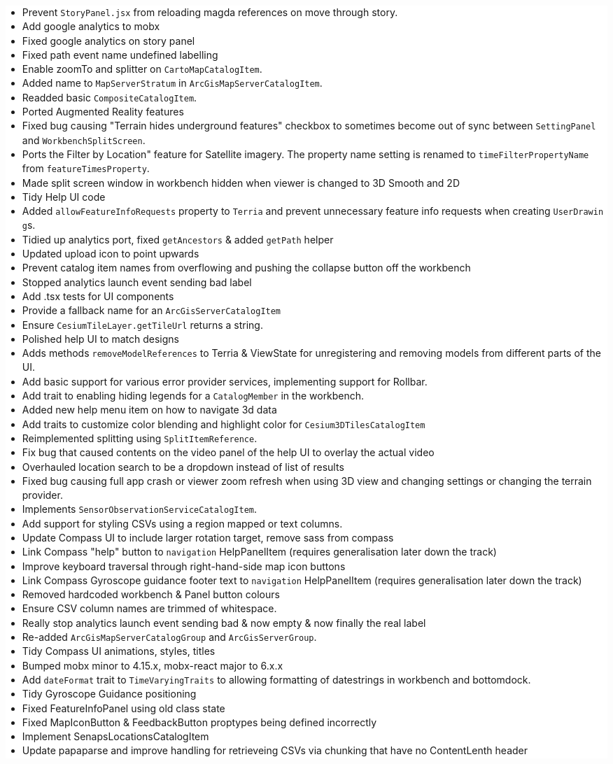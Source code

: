 - Prevent `StoryPanel.jsx` from reloading magda references on move through story.
- Add google analytics to mobx
- Fixed google analytics on story panel
- Fixed path event name undefined labelling
- Enable zoomTo and splitter on `CartoMapCatalogItem`.
- Added name to `MapServerStratum` in `ArcGisMapServerCatalogItem`.
- Readded basic `CompositeCatalogItem`.
- Ported Augmented Reality features
- Fixed bug causing "Terrain hides underground features" checkbox to sometimes become out of sync between `SettingPanel` and `WorkbenchSplitScreen`.
- Ports the Filter by Location" feature for Satellite imagery. The property name setting is renamed to `timeFilterPropertyName` from `featureTimesProperty`.
- Made split screen window in workbench hidden when viewer is changed to 3D Smooth and 2D
- Tidy Help UI code
- Added `allowFeatureInfoRequests` property to `Terria` and prevent unnecessary feature info requests when creating `UserDrawing`s.
- Tidied up analytics port, fixed `getAncestors` & added `getPath` helper
- Updated upload icon to point upwards
- Prevent catalog item names from overflowing and pushing the collapse button off the workbench
- Stopped analytics launch event sending bad label
- Add .tsx tests for UI components
- Provide a fallback name for an `ArcGisServerCatalogItem`
- Ensure `CesiumTileLayer.getTileUrl` returns a string.
- Polished help UI to match designs
- Adds methods `removeModelReferences` to Terria & ViewState for unregistering and removing models from different parts of the UI.
- Add basic support for various error provider services, implementing support for Rollbar.
- Add trait to enabling hiding legends for a `CatalogMember` in the workbench.
- Added new help menu item on how to navigate 3d data
- Add traits to customize color blending and highlight color for `Cesium3DTilesCatalogItem`
- Reimplemented splitting using `SplitItemReference`.
- Fix bug that caused contents on the video panel of the help UI to overlay the actual video
- Overhauled location search to be a dropdown instead of list of results
- Fixed bug causing full app crash or viewer zoom refresh when using 3D view and changing settings or changing the terrain provider.
- Implements `SensorObservationServiceCatalogItem`.
- Add support for styling CSVs using a region mapped or text columns.
- Update Compass UI to include larger rotation target, remove sass from compass
- Link Compass "help" button to `navigation` HelpPanelItem (requires generalisation later down the track)
- Improve keyboard traversal through right-hand-side map icon buttons
- Link Compass Gyroscope guidance footer text to `navigation` HelpPanelItem (requires generalisation later down the track)
- Removed hardcoded workbench & Panel button colours
- Ensure CSV column names are trimmed of whitespace.
- Really stop analytics launch event sending bad & now empty & now finally the real label
- Re-added `ArcGisMapServerCatalogGroup` and `ArcGisServerGroup`.
- Tidy Compass UI animations, styles, titles
- Bumped mobx minor to 4.15.x, mobx-react major to 6.x.x
- Add `dateFormat` trait to `TimeVaryingTraits` to allowing formatting of datestrings in workbench and bottomdock.
- Tidy Gyroscope Guidance positioning
- Fixed FeatureInfoPanel using old class state
- Fixed MapIconButton & FeedbackButton proptypes being defined incorrectly
- Implement SenapsLocationsCatalogItem
- Update papaparse and improve handling for retrieveing CSVs via chunking that have no ContentLenth header
